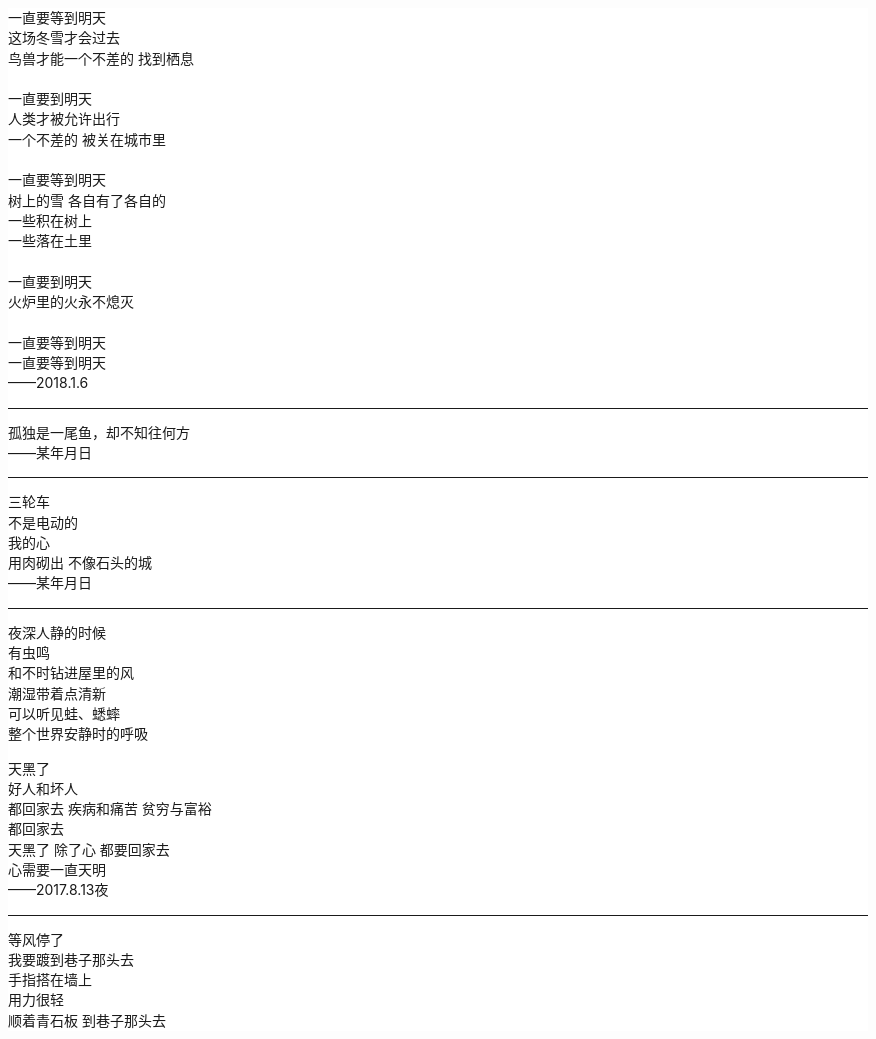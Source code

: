 
一直要等到明天<br>
这场冬雪才会过去<br>
鸟兽才能一个不差的 找到栖息<br>
<br>
一直要到明天<br>
人类才被允许出行<br>
一个不差的 被关在城市里<br>
<br>
一直要等到明天<br>
树上的雪 各自有了各自的<br>
一些积在树上<br>
一些落在土里<br>
<br>
一直要到明天<br>
火炉里的火永不熄灭<br>
<br>
一直要等到明天<br>
一直要等到明天<br>
——2018.1.6<br>

---

孤独是一尾鱼，却不知往何方<br>
——某年月日<br>

---

三轮车<br>
不是电动的<br>
我的心<br>
用肉砌出 不像石头的城<br>
——某年月日<br>

---

夜深人静的时候<br>
有虫鸣<br>
和不时钻进屋里的风<br>
潮湿带着点清新<br>
可以听见蛙、蟋蟀<br>
整个世界安静时的呼吸<br>

天黑了<br>
好人和坏人<br>
都回家去 疾病和痛苦 贫穷与富裕<br>
都回家去<br>
天黑了 除了心 都要回家去<br>
心需要一直天明<br>
——2017.8.13夜<br>

---

等风停了<br>
我要踱到巷子那头去<br>
手指搭在墙上<br>
用力很轻<br>
顺着青石板 到巷子那头去<br>

